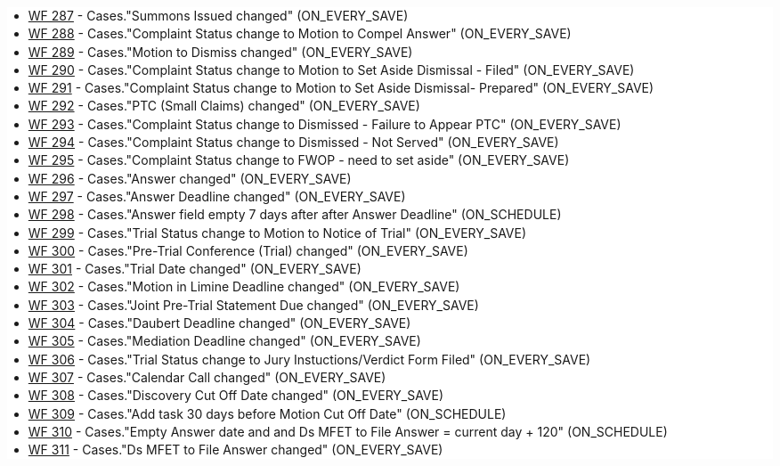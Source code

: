 <a id="user-content-wf-287" href="#wf-287"></a>
- <a href="Cases.md#wf-287">WF 287</a> - Cases."Summons Issued changed" (ON_EVERY_SAVE)
<a id="user-content-wf-288" href="#wf-288"></a>
- <a href="Cases.md#wf-288">WF 288</a> - Cases."Complaint Status change to Motion to Compel Answer" (ON_EVERY_SAVE)
<a id="user-content-wf-289" href="#wf-289"></a>
- <a href="Cases.md#wf-289">WF 289</a> - Cases."Motion to Dismiss changed" (ON_EVERY_SAVE)
<a id="user-content-wf-290" href="#wf-290"></a>
- <a href="Cases.md#wf-290">WF 290</a> - Cases."Complaint Status change to Motion to Set Aside Dismissal - Filed" (ON_EVERY_SAVE)
<a id="user-content-wf-291" href="#wf-291"></a>
- <a href="Cases.md#wf-291">WF 291</a> - Cases."Complaint Status change to Motion to Set Aside Dismissal- Prepared" (ON_EVERY_SAVE)
<a id="user-content-wf-292" href="#wf-292"></a>
- <a href="Cases.md#wf-292">WF 292</a> - Cases."PTC (Small Claims) changed" (ON_EVERY_SAVE)
<a id="user-content-wf-293" href="#wf-293"></a>
- <a href="Cases.md#wf-293">WF 293</a> - Cases."Complaint Status change to Dismissed - Failure to Appear PTC" (ON_EVERY_SAVE)
<a id="user-content-wf-294" href="#wf-294"></a>
- <a href="Cases.md#wf-294">WF 294</a> - Cases."Complaint Status change to Dismissed - Not Served" (ON_EVERY_SAVE)
<a id="user-content-wf-295" href="#wf-295"></a>
- <a href="Cases.md#wf-295">WF 295</a> - Cases."Complaint Status change to FWOP - need to set aside" (ON_EVERY_SAVE)
<a id="user-content-wf-296" href="#wf-296"></a>
- <a href="Cases.md#wf-296">WF 296</a> - Cases."Answer changed" (ON_EVERY_SAVE)
<a id="user-content-wf-297" href="#wf-297"></a>
- <a href="Cases.md#wf-297">WF 297</a> - Cases."Answer Deadline changed" (ON_EVERY_SAVE)
<a id="user-content-wf-298" href="#wf-298"></a>
- <a href="Cases.md#wf-298">WF 298</a> - Cases."Answer field empty 7 days after after Answer Deadline" (ON_SCHEDULE)
<a id="user-content-wf-299" href="#wf-299"></a>
- <a href="Cases.md#wf-299">WF 299</a> - Cases."Trial Status change to Motion to Notice of Trial" (ON_EVERY_SAVE)
<a id="user-content-wf-300" href="#wf-300"></a>
- <a href="Cases.md#wf-300">WF 300</a> - Cases."Pre-Trial Conference (Trial) changed" (ON_EVERY_SAVE)
<a id="user-content-wf-301" href="#wf-301"></a>
- <a href="Cases.md#wf-301">WF 301</a> - Cases."Trial Date changed" (ON_EVERY_SAVE)
<a id="user-content-wf-302" href="#wf-302"></a>
- <a href="Cases.md#wf-302">WF 302</a> - Cases."Motion in Limine Deadline changed" (ON_EVERY_SAVE)
<a id="user-content-wf-303" href="#wf-303"></a>
- <a href="Cases.md#wf-303">WF 303</a> - Cases."Joint Pre-Trial Statement Due changed" (ON_EVERY_SAVE)
<a id="user-content-wf-304" href="#wf-304"></a>
- <a href="Cases.md#wf-304">WF 304</a> - Cases."Daubert Deadline changed" (ON_EVERY_SAVE)
<a id="user-content-wf-305" href="#wf-305"></a>
- <a href="Cases.md#wf-305">WF 305</a> - Cases."Mediation Deadline changed" (ON_EVERY_SAVE)
<a id="user-content-wf-306" href="#wf-306"></a>
- <a href="Cases.md#wf-306">WF 306</a> - Cases."Trial Status change to Jury Instuctions/Verdict Form Filed" (ON_EVERY_SAVE)
<a id="user-content-wf-307" href="#wf-307"></a>
- <a href="Cases.md#wf-307">WF 307</a> - Cases."Calendar Call changed" (ON_EVERY_SAVE)
<a id="user-content-wf-308" href="#wf-308"></a>
- <a href="Cases.md#wf-308">WF 308</a> - Cases."Discovery Cut Off Date changed" (ON_EVERY_SAVE)
<a id="user-content-wf-309" href="#wf-309"></a>
- <a href="Cases.md#wf-309">WF 309</a> - Cases."Add task 30 days before Motion Cut Off Date" (ON_SCHEDULE)
<a id="user-content-wf-310" href="#wf-310"></a>
- <a href="Cases.md#wf-310">WF 310</a> - Cases."Empty Answer date and and Ds MFET to File Answer = current day + 120" (ON_SCHEDULE)
<a id="user-content-wf-311" href="#wf-311"></a>
- <a href="Cases.md#wf-311">WF 311</a> - Cases."Ds MFET to File Answer changed" (ON_EVERY_SAVE)
<a id="user-content-wf-312" href="#wf-312"></a>